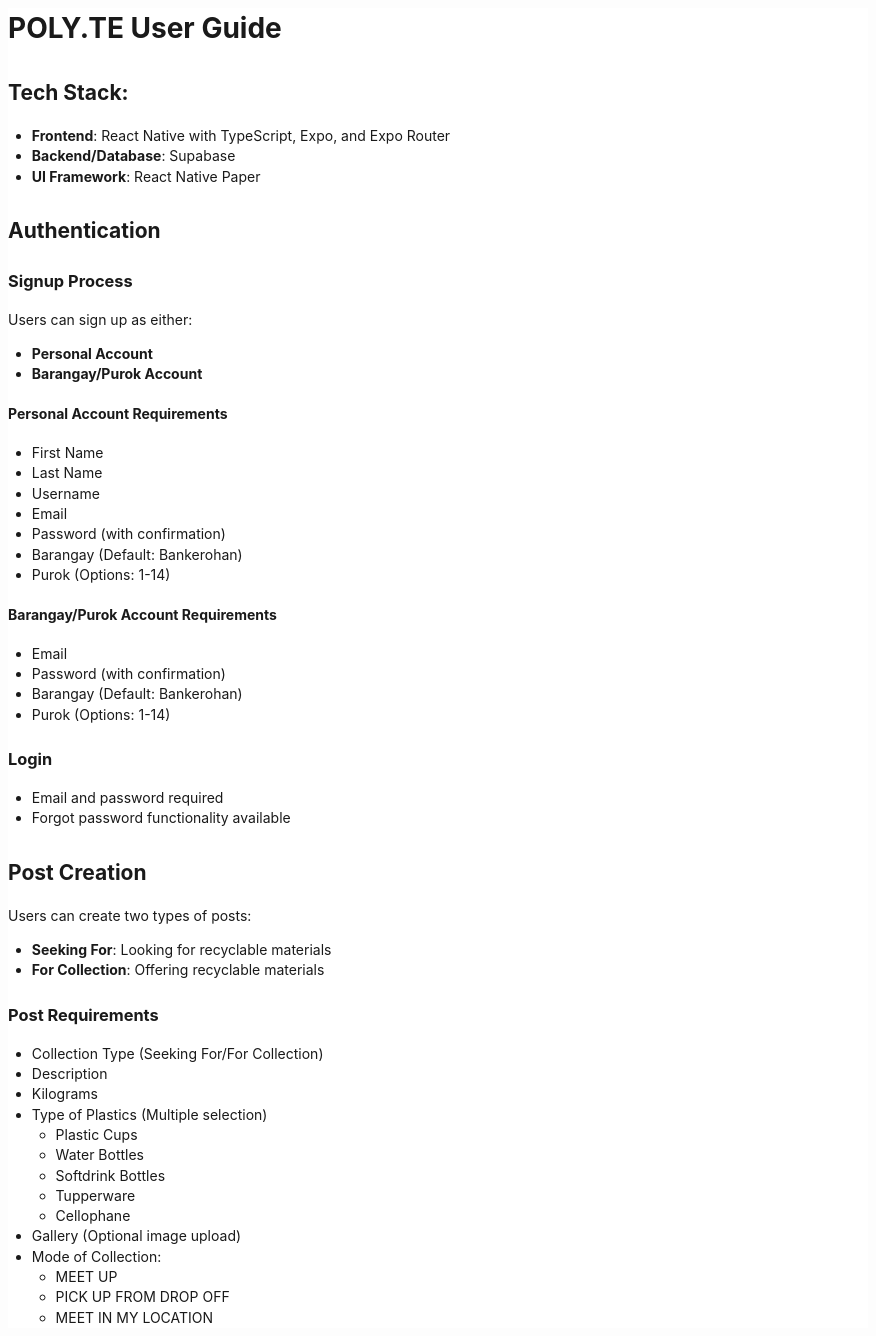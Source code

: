 # POLY.TE User Guide

## Tech Stack:
- **Frontend**: React Native with TypeScript, Expo, and Expo Router
- **Backend/Database**: Supabase
- **UI Framework**: React Native Paper

## Authentication

### Signup Process
Users can sign up as either:
- **Personal Account**
- **Barangay/Purok Account**

#### Personal Account Requirements
- First Name
- Last Name
- Username
- Email
- Password (with confirmation)
- Barangay (Default: Bankerohan)
- Purok (Options: 1-14)

#### Barangay/Purok Account Requirements
- Email
- Password (with confirmation)
- Barangay (Default: Bankerohan)
- Purok (Options: 1-14)

### Login
- Email and password required
- Forgot password functionality available

## Post Creation
Users can create two types of posts:
- **Seeking For**: Looking for recyclable materials
- **For Collection**: Offering recyclable materials

### Post Requirements
- Collection Type (Seeking For/For Collection)
- Description
- Kilograms
- Type of Plastics (Multiple selection)
  - Plastic Cups
  - Water Bottles
  - Softdrink Bottles
  - Tupperware
  - Cellophane
- Gallery (Optional image upload)
- Mode of Collection:
  - MEET UP
  - PICK UP FROM DROP OFF
  - MEET IN MY LOCATION
